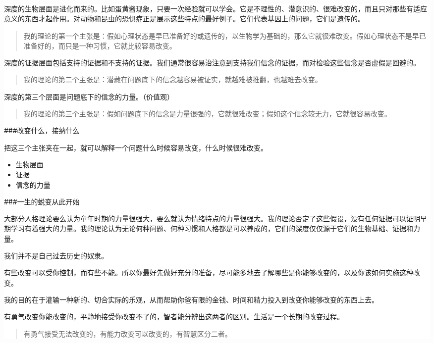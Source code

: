 深度的生物层面是进化而来的。比如蛋黄酱现象，只要一次经验就可以学会。它是不理性的、潜意识的、很难改变的，而且只对那些有适应意义的东西才起作用。对动物和昆虫的恐惧症正是展示这些特点的最好例子。它们代表基因上的问题，它们是遗传的。

>我的理论的第一个主张是：假如心理状态是早已准备好的或遗传的，以生物学为基础的，那么它就很难改变。假如心理状态不是早已准备好的，而只是一种习惯，它就比较容易改变。

深度的证据层面包括支持的证据和不支持的证据。我们通常很容易治注意到支持我们信念的证据，而对检验这些信念是否虚假是回避的。

>我的理论的第二个主张是：潜藏在问题底下的信念越容易被证实，就越难被推翻，也越难去改变。

深度的第三个层面是问题底下的信念的力量。（价值观）

> 我的理论的第三个主张是：假如问题底下的信念是力量很强的，它就很难改变；假如这个信念较无力，它就很容易改变。

###改变什么，接纳什么

把这三个主张夹在一起，就可以解释一个问题什么时候容易改变，什么时候很难改变。

- 生物层面
- 证据
- 信念的力量

###一生的蜕变从此开始

大部分人格理论要么认为童年时期的力量很强大，要么就认为情绪特点的力量很强大。我的理论否定了这些假设，没有任何证据可以证明早期学习有着强大的力量。我的理论认为无论何种问题、何种习惯和人格都是可以养成的，它们的深度仅仅源于它们的生物基础、证据和力量。

我们并不是自己过去历史的奴隶。

有些改变可以受你控制，而有些不能。所以你最好先做好充分的准备，尽可能多地去了解哪些是你能够改变的，以及你该如何实施这种改变。

我的目的在于灌输一种新的、切合实际的乐观，从而帮助你爸有限的金钱、时间和精力投入到改变你能够改变的东西上去。

有勇气改变你能改变的，平静地接受你改变不了的，智者能分辨出这两者的区别。生活是一个长期的改变过程。

> 有勇气接受无法改变的，有能力改变可以改变的，有智慧区分二者。


